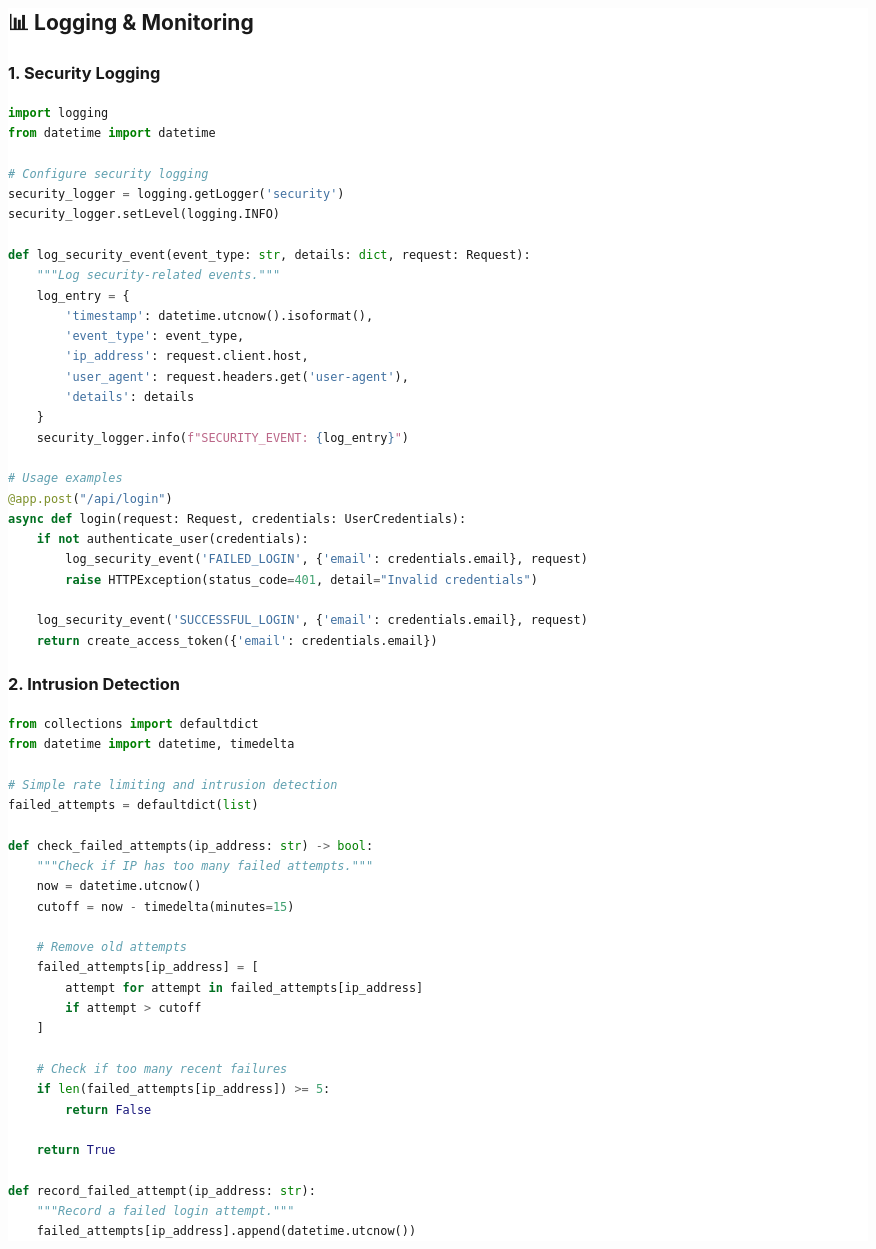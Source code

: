 ## 📊 Logging & Monitoring

### 1. Security Logging
```python
import logging
from datetime import datetime

# Configure security logging
security_logger = logging.getLogger('security')
security_logger.setLevel(logging.INFO)

def log_security_event(event_type: str, details: dict, request: Request):
    """Log security-related events."""
    log_entry = {
        'timestamp': datetime.utcnow().isoformat(),
        'event_type': event_type,
        'ip_address': request.client.host,
        'user_agent': request.headers.get('user-agent'),
        'details': details
    }
    security_logger.info(f"SECURITY_EVENT: {log_entry}")

# Usage examples
@app.post("/api/login")
async def login(request: Request, credentials: UserCredentials):
    if not authenticate_user(credentials):
        log_security_event('FAILED_LOGIN', {'email': credentials.email}, request)
        raise HTTPException(status_code=401, detail="Invalid credentials")
    
    log_security_event('SUCCESSFUL_LOGIN', {'email': credentials.email}, request)
    return create_access_token({'email': credentials.email})
```

### 2. Intrusion Detection
```python
from collections import defaultdict
from datetime import datetime, timedelta

# Simple rate limiting and intrusion detection
failed_attempts = defaultdict(list)

def check_failed_attempts(ip_address: str) -> bool:
    """Check if IP has too many failed attempts."""
    now = datetime.utcnow()
    cutoff = now - timedelta(minutes=15)
    
    # Remove old attempts
    failed_attempts[ip_address] = [
        attempt for attempt in failed_attempts[ip_address] 
        if attempt > cutoff
    ]
    
    # Check if too many recent failures
    if len(failed_attempts[ip_address]) >= 5:
        return False
    
    return True

def record_failed_attempt(ip_address: str):
    """Record a failed login attempt."""
    failed_attempts[ip_address].append(datetime.utcnow())
```
